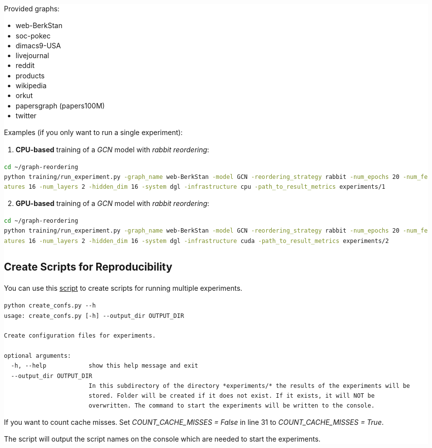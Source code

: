 Provided graphs:
- web-BerkStan
- soc-pokec
- dimacs9-USA
- livejournal
- reddit
- products
- wikipedia
- orkut
- papersgraph (papers100M)
- twitter

Examples (if you only want to run a single experiment):

1. **CPU-based** training of a *GCN* model with *rabbit reordering*:
```bash
cd ~/graph-reordering
python training/run_experiment.py -graph_name web-BerkStan -model GCN -reordering_strategy rabbit -num_epochs 20 -num_features 16 -num_layers 2 -hidden_dim 16 -system dgl -infrastructure cpu -path_to_result_metrics experiments/1
```

2. **GPU-based** training of a *GCN* model with *rabbit reordering*:
```bash
cd ~/graph-reordering
python training/run_experiment.py -graph_name web-BerkStan -model GCN -reordering_strategy rabbit -num_epochs 20 -num_features 16 -num_layers 2 -hidden_dim 16 -system dgl -infrastructure cuda -path_to_result_metrics experiments/2
```

## Create Scripts for Reproducibility

You can use this [script](create_confs.py) to create scripts for running multiple experiments. 

```
python create_confs.py --h
usage: create_confs.py [-h] --output_dir OUTPUT_DIR

Create configuration files for experiments.

optional arguments:
  -h, --help            show this help message and exit
  --output_dir OUTPUT_DIR
                        In this subdirectory of the directory *experiments/* the results of the experiments will be
                        stored. Folder will be created if it does not exist. If it exists, it will NOT be
                        overwritten. The command to start the experiments will be written to the console.
```

If you want to count cache misses. Set *COUNT_CACHE_MISSES = False* in line 31 to *COUNT_CACHE_MISSES = True*. 

The script will output the script names on the console which are needed to start the experiments.

